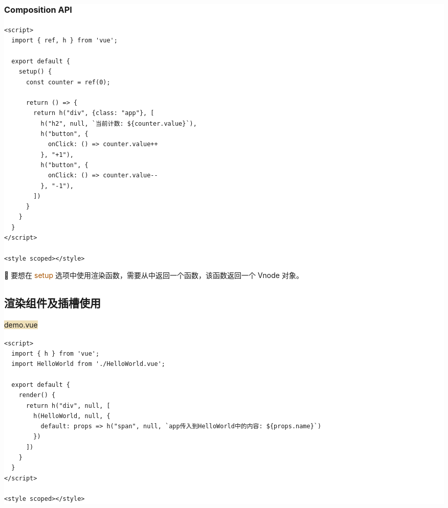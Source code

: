

### Composition API

```react
<script>
  import { ref, h } from 'vue';

  export default {
    setup() {
      const counter = ref(0);
      
      return () => {
        return h("div", {class: "app"}, [
          h("h2", null, `当前计数: ${counter.value}`),
          h("button", {
            onClick: () => counter.value++
          }, "+1"),
          h("button", {
            onClick: () => counter.value--
          }, "-1"),
        ])
      }
    }
  }
</script>

<style scoped></style>
```

:whale: 要想在 <span style="color: #a50">setup</span> 选项中使用渲染函数，需要从中返回一个函数，该函数返回一个 Vnode 对象。



## 渲染组件及插槽使用

<span style="backGround: #efe0b9">demo.vue</span>

```react
<script>
  import { h } from 'vue';
  import HelloWorld from './HelloWorld.vue';

  export default {
    render() {
      return h("div", null, [
        h(HelloWorld, null, {
          default: props => h("span", null, `app传入到HelloWorld中的内容: ${props.name}`)
        })
      ])
    }
  }
</script>

<style scoped></style>
```
